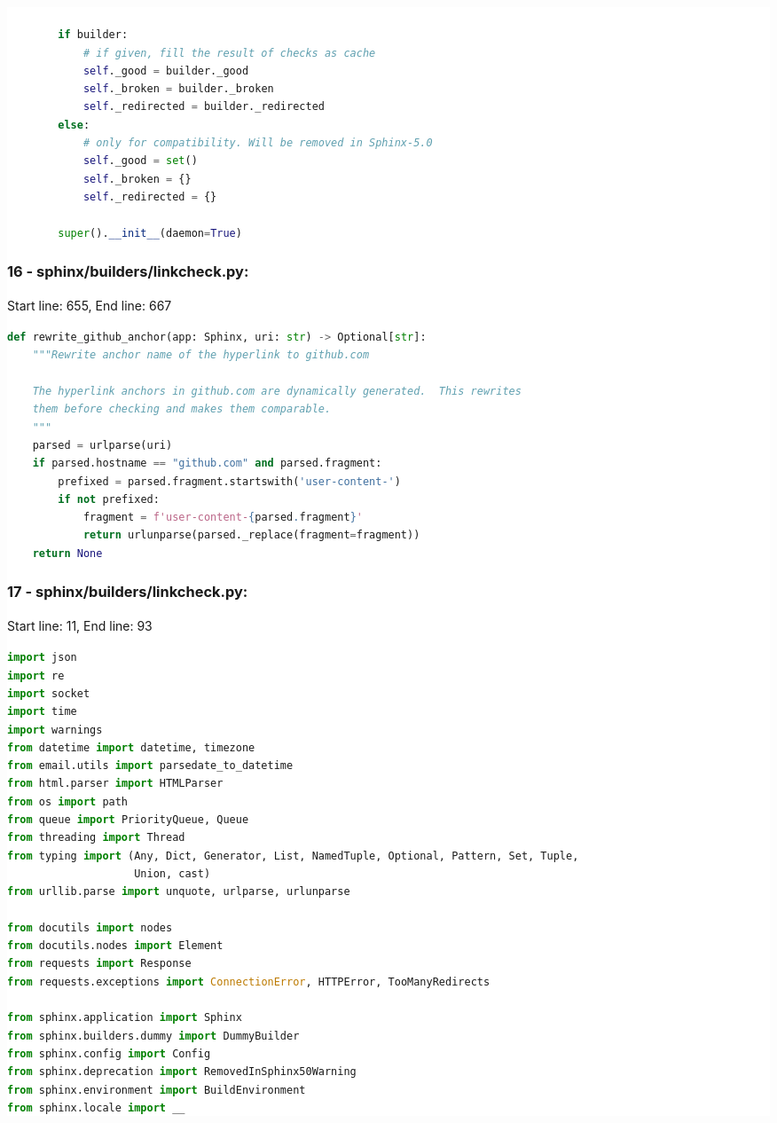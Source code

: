 ```python

        if builder:
            # if given, fill the result of checks as cache
            self._good = builder._good
            self._broken = builder._broken
            self._redirected = builder._redirected
        else:
            # only for compatibility. Will be removed in Sphinx-5.0
            self._good = set()
            self._broken = {}
            self._redirected = {}

        super().__init__(daemon=True)
```
### 16 - sphinx/builders/linkcheck.py:

Start line: 655, End line: 667

```python
def rewrite_github_anchor(app: Sphinx, uri: str) -> Optional[str]:
    """Rewrite anchor name of the hyperlink to github.com

    The hyperlink anchors in github.com are dynamically generated.  This rewrites
    them before checking and makes them comparable.
    """
    parsed = urlparse(uri)
    if parsed.hostname == "github.com" and parsed.fragment:
        prefixed = parsed.fragment.startswith('user-content-')
        if not prefixed:
            fragment = f'user-content-{parsed.fragment}'
            return urlunparse(parsed._replace(fragment=fragment))
    return None
```
### 17 - sphinx/builders/linkcheck.py:

Start line: 11, End line: 93

```python
import json
import re
import socket
import time
import warnings
from datetime import datetime, timezone
from email.utils import parsedate_to_datetime
from html.parser import HTMLParser
from os import path
from queue import PriorityQueue, Queue
from threading import Thread
from typing import (Any, Dict, Generator, List, NamedTuple, Optional, Pattern, Set, Tuple,
                    Union, cast)
from urllib.parse import unquote, urlparse, urlunparse

from docutils import nodes
from docutils.nodes import Element
from requests import Response
from requests.exceptions import ConnectionError, HTTPError, TooManyRedirects

from sphinx.application import Sphinx
from sphinx.builders.dummy import DummyBuilder
from sphinx.config import Config
from sphinx.deprecation import RemovedInSphinx50Warning
from sphinx.environment import BuildEnvironment
from sphinx.locale import __
```